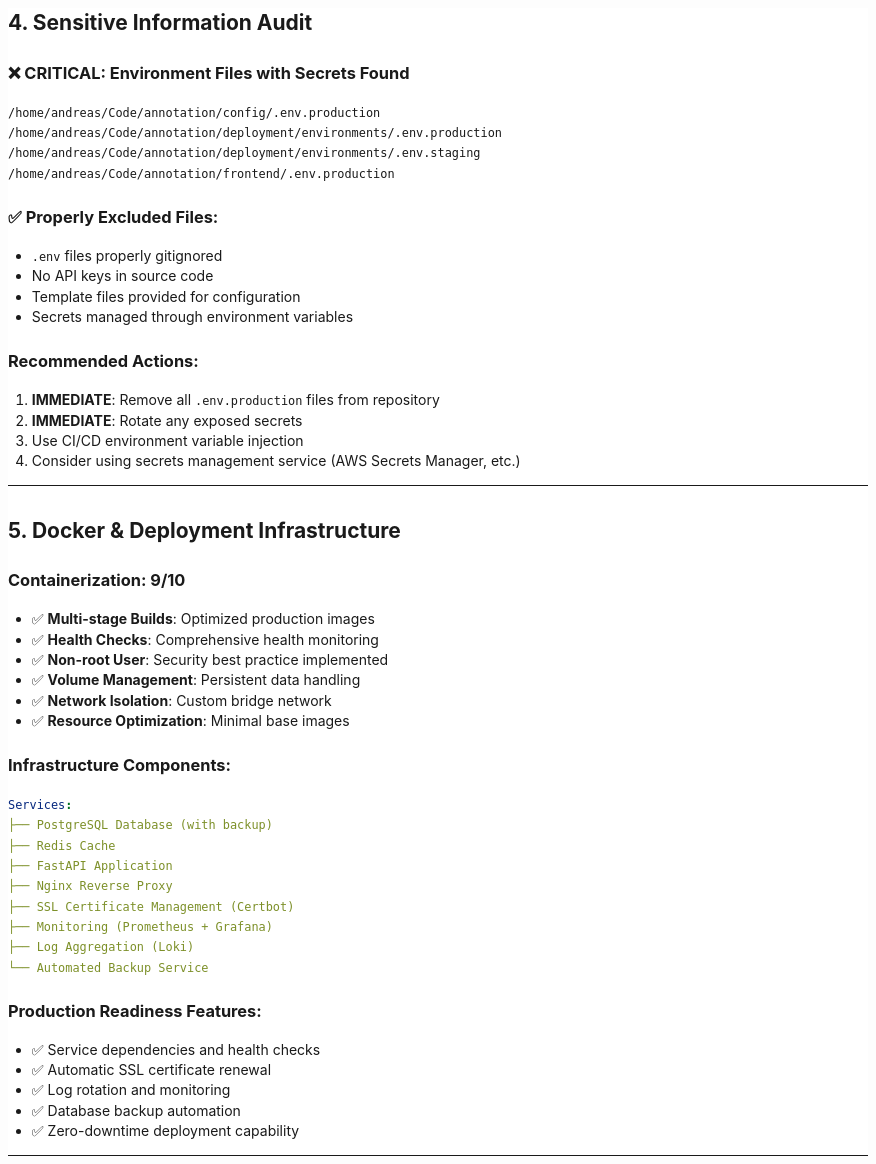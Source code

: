 
## 4. Sensitive Information Audit

### ❌ CRITICAL: Environment Files with Secrets Found
```bash
/home/andreas/Code/annotation/config/.env.production
/home/andreas/Code/annotation/deployment/environments/.env.production
/home/andreas/Code/annotation/deployment/environments/.env.staging
/home/andreas/Code/annotation/frontend/.env.production
```

### ✅ Properly Excluded Files:
- `.env` files properly gitignored
- No API keys in source code
- Template files provided for configuration
- Secrets managed through environment variables

### Recommended Actions:
1. **IMMEDIATE**: Remove all `.env.production` files from repository
2. **IMMEDIATE**: Rotate any exposed secrets
3. Use CI/CD environment variable injection
4. Consider using secrets management service (AWS Secrets Manager, etc.)

---

## 5. Docker & Deployment Infrastructure

### Containerization: 9/10
- ✅ **Multi-stage Builds**: Optimized production images
- ✅ **Health Checks**: Comprehensive health monitoring
- ✅ **Non-root User**: Security best practice implemented
- ✅ **Volume Management**: Persistent data handling
- ✅ **Network Isolation**: Custom bridge network
- ✅ **Resource Optimization**: Minimal base images

### Infrastructure Components:
```yaml
Services:
├── PostgreSQL Database (with backup)
├── Redis Cache
├── FastAPI Application
├── Nginx Reverse Proxy
├── SSL Certificate Management (Certbot)
├── Monitoring (Prometheus + Grafana)
├── Log Aggregation (Loki)
└── Automated Backup Service
```

### Production Readiness Features:
- ✅ Service dependencies and health checks
- ✅ Automatic SSL certificate renewal
- ✅ Log rotation and monitoring
- ✅ Database backup automation
- ✅ Zero-downtime deployment capability

---